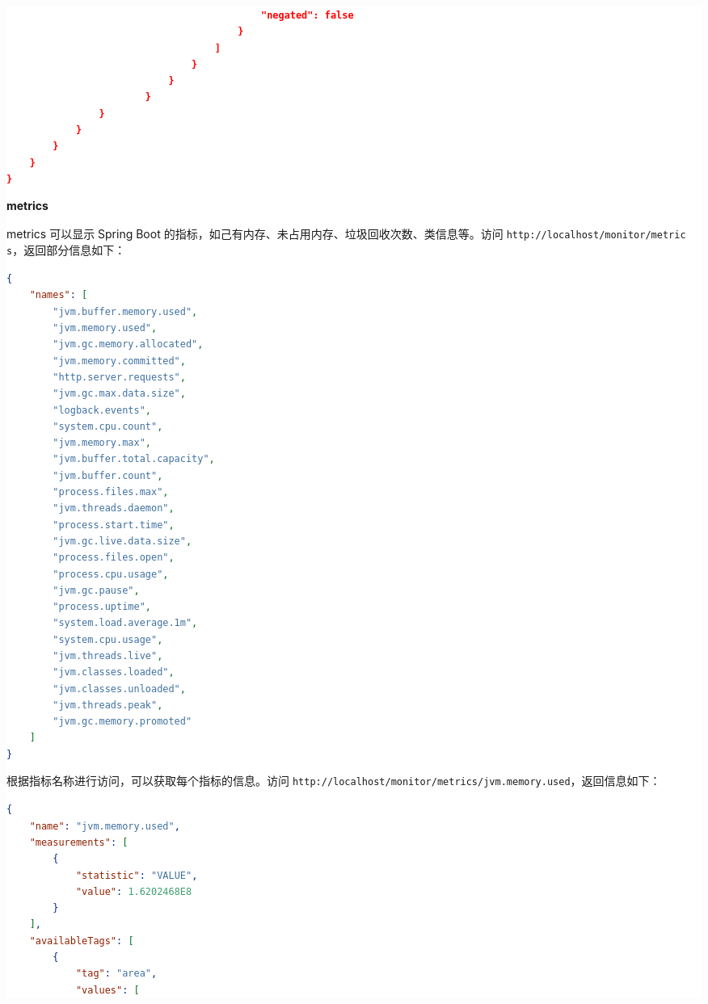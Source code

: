 ```json
                                            "negated": false
                                        }
                                    ]
                                }
                            }
                        }
                }
            }
        }
    }
}
```
**metrics**

metrics 可以显示 Spring Boot 的指标，如己有内存、未占用内存、垃圾回收次数、类信息等。访问 `http://localhost/monitor/metrics`，返回部分信息如下：

```json
{
    "names": [
        "jvm.buffer.memory.used",
        "jvm.memory.used",
        "jvm.gc.memory.allocated",
        "jvm.memory.committed",
        "http.server.requests",
        "jvm.gc.max.data.size",
        "logback.events",
        "system.cpu.count",
        "jvm.memory.max",
        "jvm.buffer.total.capacity",
        "jvm.buffer.count",
        "process.files.max",
        "jvm.threads.daemon",
        "process.start.time",
        "jvm.gc.live.data.size",
        "process.files.open",
        "process.cpu.usage",
        "jvm.gc.pause",
        "process.uptime",
        "system.load.average.1m",
        "system.cpu.usage",
        "jvm.threads.live",
        "jvm.classes.loaded",
        "jvm.classes.unloaded",
        "jvm.threads.peak",
        "jvm.gc.memory.promoted"
    ]
}
```

根据指标名称进行访问，可以获取每个指标的信息。访问 `http://localhost/monitor/metrics/jvm.memory.used`，返回信息如下：

```json
{
    "name": "jvm.memory.used",
    "measurements": [
        {
            "statistic": "VALUE",
            "value": 1.6202468E8
        }
    ],
    "availableTags": [
        {
            "tag": "area",
            "values": [
```
